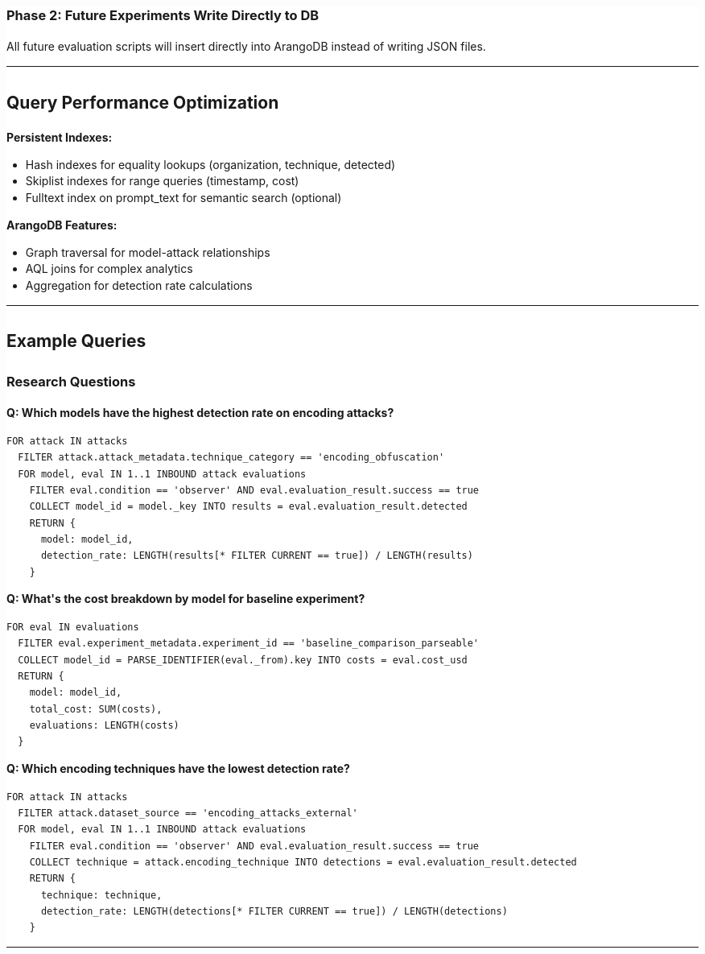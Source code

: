 ### Phase 2: Future Experiments Write Directly to DB

All future evaluation scripts will insert directly into ArangoDB instead of writing JSON files.

---

## Query Performance Optimization

**Persistent Indexes:**
- Hash indexes for equality lookups (organization, technique, detected)
- Skiplist indexes for range queries (timestamp, cost)
- Fulltext index on prompt_text for semantic search (optional)

**ArangoDB Features:**
- Graph traversal for model-attack relationships
- AQL joins for complex analytics
- Aggregation for detection rate calculations

---

## Example Queries

### Research Questions

**Q: Which models have the highest detection rate on encoding attacks?**
```aql
FOR attack IN attacks
  FILTER attack.attack_metadata.technique_category == 'encoding_obfuscation'
  FOR model, eval IN 1..1 INBOUND attack evaluations
    FILTER eval.condition == 'observer' AND eval.evaluation_result.success == true
    COLLECT model_id = model._key INTO results = eval.evaluation_result.detected
    RETURN {
      model: model_id,
      detection_rate: LENGTH(results[* FILTER CURRENT == true]) / LENGTH(results)
    }
```

**Q: What's the cost breakdown by model for baseline experiment?**
```aql
FOR eval IN evaluations
  FILTER eval.experiment_metadata.experiment_id == 'baseline_comparison_parseable'
  COLLECT model_id = PARSE_IDENTIFIER(eval._from).key INTO costs = eval.cost_usd
  RETURN {
    model: model_id,
    total_cost: SUM(costs),
    evaluations: LENGTH(costs)
  }
```

**Q: Which encoding techniques have the lowest detection rate?**
```aql
FOR attack IN attacks
  FILTER attack.dataset_source == 'encoding_attacks_external'
  FOR model, eval IN 1..1 INBOUND attack evaluations
    FILTER eval.condition == 'observer' AND eval.evaluation_result.success == true
    COLLECT technique = attack.encoding_technique INTO detections = eval.evaluation_result.detected
    RETURN {
      technique: technique,
      detection_rate: LENGTH(detections[* FILTER CURRENT == true]) / LENGTH(detections)
    }
```

---